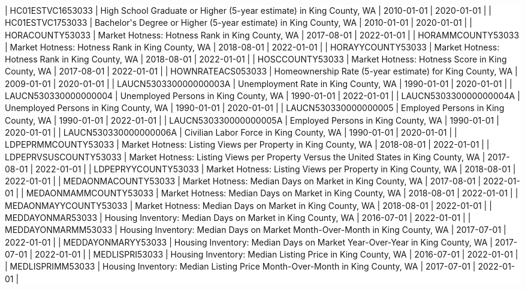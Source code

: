 | HC01ESTVC1653033          | High School Graduate or Higher (5-year estimate) in King County, WA                                                                                                      | 2010-01-01          | 2020-01-01        |
| HC01ESTVC1753033          | Bachelor's Degree or Higher (5-year estimate) in King County, WA                                                                                                         | 2010-01-01          | 2020-01-01        |
| HORACOUNTY53033           | Market Hotness: Hotness Rank in King County, WA                                                                                                                          | 2017-08-01          | 2022-01-01        |
| HORAMMCOUNTY53033         | Market Hotness: Hotness Rank in King County, WA                                                                                                                          | 2018-08-01          | 2022-01-01        |
| HORAYYCOUNTY53033         | Market Hotness: Hotness Rank in King County, WA                                                                                                                          | 2018-08-01          | 2022-01-01        |
| HOSCCOUNTY53033           | Market Hotness: Hotness Score in King County, WA                                                                                                                         | 2017-08-01          | 2022-01-01        |
| HOWNRATEACS053033         | Homeownership Rate (5-year estimate) for King County, WA                                                                                                                 | 2009-01-01          | 2020-01-01        |
| LAUCN530330000000003A     | Unemployment Rate in King County, WA                                                                                                                                     | 1990-01-01          | 2020-01-01        |
| LAUCN530330000000004      | Unemployed Persons in King County, WA                                                                                                                                    | 1990-01-01          | 2022-01-01        |
| LAUCN530330000000004A     | Unemployed Persons in King County, WA                                                                                                                                    | 1990-01-01          | 2020-01-01        |
| LAUCN530330000000005      | Employed Persons in King County, WA                                                                                                                                      | 1990-01-01          | 2022-01-01        |
| LAUCN530330000000005A     | Employed Persons in King County, WA                                                                                                                                      | 1990-01-01          | 2020-01-01        |
| LAUCN530330000000006A     | Civilian Labor Force in King County, WA                                                                                                                                  | 1990-01-01          | 2020-01-01        |
| LDPEPRMMCOUNTY53033       | Market Hotness: Listing Views per Property in King County, WA                                                                                                            | 2018-08-01          | 2022-01-01        |
| LDPEPRVSUSCOUNTY53033     | Market Hotness: Listing Views per Property Versus the United States in King County, WA                                                                                   | 2017-08-01          | 2022-01-01        |
| LDPEPRYYCOUNTY53033       | Market Hotness: Listing Views per Property in King County, WA                                                                                                            | 2018-08-01          | 2022-01-01        |
| MEDAONMACOUNTY53033       | Market Hotness: Median Days on Market in King County, WA                                                                                                                 | 2017-08-01          | 2022-01-01        |
| MEDAONMAMMCOUNTY53033     | Market Hotness: Median Days on Market in King County, WA                                                                                                                 | 2018-08-01          | 2022-01-01        |
| MEDAONMAYYCOUNTY53033     | Market Hotness: Median Days on Market in King County, WA                                                                                                                 | 2018-08-01          | 2022-01-01        |
| MEDDAYONMAR53033          | Housing Inventory: Median Days on Market in King County, WA                                                                                                              | 2016-07-01          | 2022-01-01        |
| MEDDAYONMARMM53033        | Housing Inventory: Median Days on Market Month-Over-Month in King County, WA                                                                                             | 2017-07-01          | 2022-01-01        |
| MEDDAYONMARYY53033        | Housing Inventory: Median Days on Market Year-Over-Year in King County, WA                                                                                               | 2017-07-01          | 2022-01-01        |
| MEDLISPRI53033            | Housing Inventory: Median Listing Price in King County, WA                                                                                                               | 2016-07-01          | 2022-01-01        |
| MEDLISPRIMM53033          | Housing Inventory: Median Listing Price Month-Over-Month in King County, WA                                                                                              | 2017-07-01          | 2022-01-01        |